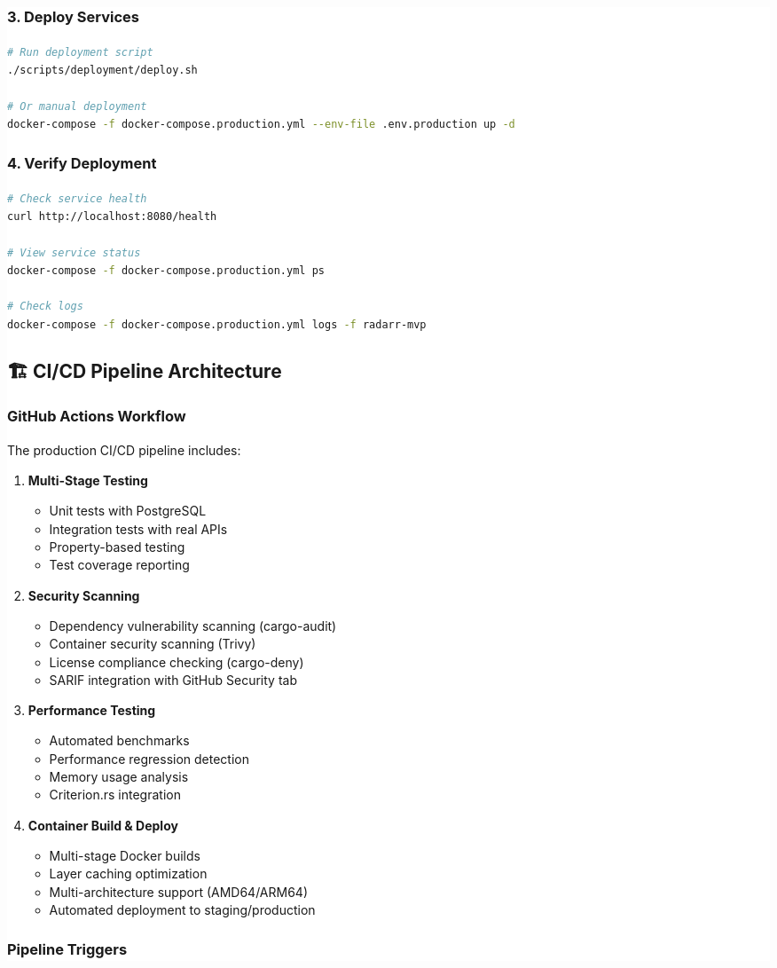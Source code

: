 ### 3. Deploy Services

```bash
# Run deployment script
./scripts/deployment/deploy.sh

# Or manual deployment
docker-compose -f docker-compose.production.yml --env-file .env.production up -d
```

### 4. Verify Deployment

```bash
# Check service health
curl http://localhost:8080/health

# View service status
docker-compose -f docker-compose.production.yml ps

# Check logs
docker-compose -f docker-compose.production.yml logs -f radarr-mvp
```

## 🏗️ CI/CD Pipeline Architecture

### GitHub Actions Workflow

The production CI/CD pipeline includes:

1. **Multi-Stage Testing**
   - Unit tests with PostgreSQL
   - Integration tests with real APIs
   - Property-based testing
   - Test coverage reporting

2. **Security Scanning**
   - Dependency vulnerability scanning (cargo-audit)
   - Container security scanning (Trivy)
   - License compliance checking (cargo-deny)
   - SARIF integration with GitHub Security tab

3. **Performance Testing**
   - Automated benchmarks
   - Performance regression detection
   - Memory usage analysis
   - Criterion.rs integration

4. **Container Build & Deploy**
   - Multi-stage Docker builds
   - Layer caching optimization
   - Multi-architecture support (AMD64/ARM64)
   - Automated deployment to staging/production

### Pipeline Triggers

